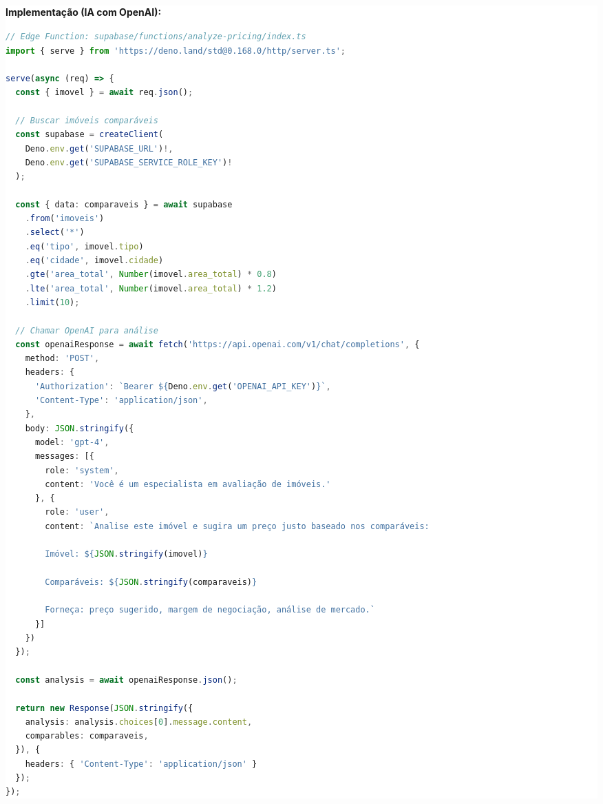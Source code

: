**Implementação (IA com OpenAI):**
```typescript
// Edge Function: supabase/functions/analyze-pricing/index.ts
import { serve } from 'https://deno.land/std@0.168.0/http/server.ts';

serve(async (req) => {
  const { imovel } = await req.json();

  // Buscar imóveis comparáveis
  const supabase = createClient(
    Deno.env.get('SUPABASE_URL')!,
    Deno.env.get('SUPABASE_SERVICE_ROLE_KEY')!
  );

  const { data: comparaveis } = await supabase
    .from('imoveis')
    .select('*')
    .eq('tipo', imovel.tipo)
    .eq('cidade', imovel.cidade)
    .gte('area_total', Number(imovel.area_total) * 0.8)
    .lte('area_total', Number(imovel.area_total) * 1.2)
    .limit(10);

  // Chamar OpenAI para análise
  const openaiResponse = await fetch('https://api.openai.com/v1/chat/completions', {
    method: 'POST',
    headers: {
      'Authorization': `Bearer ${Deno.env.get('OPENAI_API_KEY')}`,
      'Content-Type': 'application/json',
    },
    body: JSON.stringify({
      model: 'gpt-4',
      messages: [{
        role: 'system',
        content: 'Você é um especialista em avaliação de imóveis.'
      }, {
        role: 'user',
        content: `Analise este imóvel e sugira um preço justo baseado nos comparáveis:

        Imóvel: ${JSON.stringify(imovel)}

        Comparáveis: ${JSON.stringify(comparaveis)}

        Forneça: preço sugerido, margem de negociação, análise de mercado.`
      }]
    })
  });

  const analysis = await openaiResponse.json();

  return new Response(JSON.stringify({
    analysis: analysis.choices[0].message.content,
    comparables: comparaveis,
  }), {
    headers: { 'Content-Type': 'application/json' }
  });
});
```

